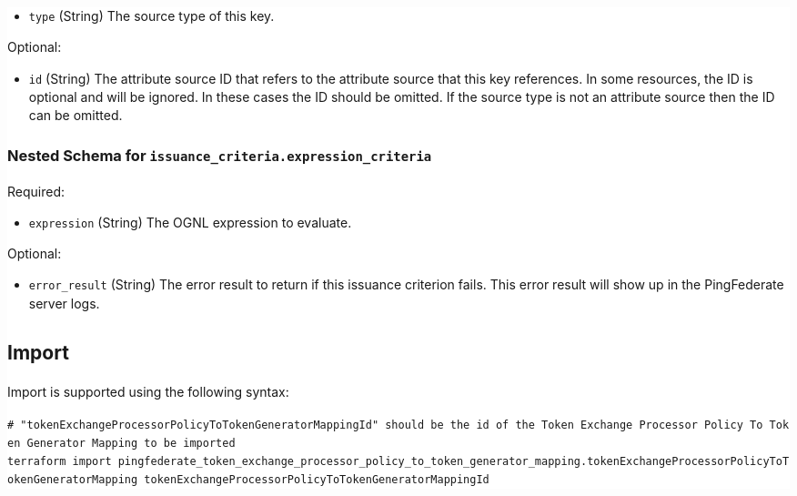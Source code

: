 - `type` (String) The source type of this key.

Optional:

- `id` (String) The attribute source ID that refers to the attribute source that this key references. In some resources, the ID is optional and will be ignored. In these cases the ID should be omitted. If the source type is not an attribute source then the ID can be omitted.



<a id="nestedatt--issuance_criteria--expression_criteria"></a>
### Nested Schema for `issuance_criteria.expression_criteria`

Required:

- `expression` (String) The OGNL expression to evaluate.

Optional:

- `error_result` (String) The error result to return if this issuance criterion fails. This error result will show up in the PingFederate server logs.

## Import

Import is supported using the following syntax:

```shell
# "tokenExchangeProcessorPolicyToTokenGeneratorMappingId" should be the id of the Token Exchange Processor Policy To Token Generator Mapping to be imported
terraform import pingfederate_token_exchange_processor_policy_to_token_generator_mapping.tokenExchangeProcessorPolicyToTokenGeneratorMapping tokenExchangeProcessorPolicyToTokenGeneratorMappingId
```
